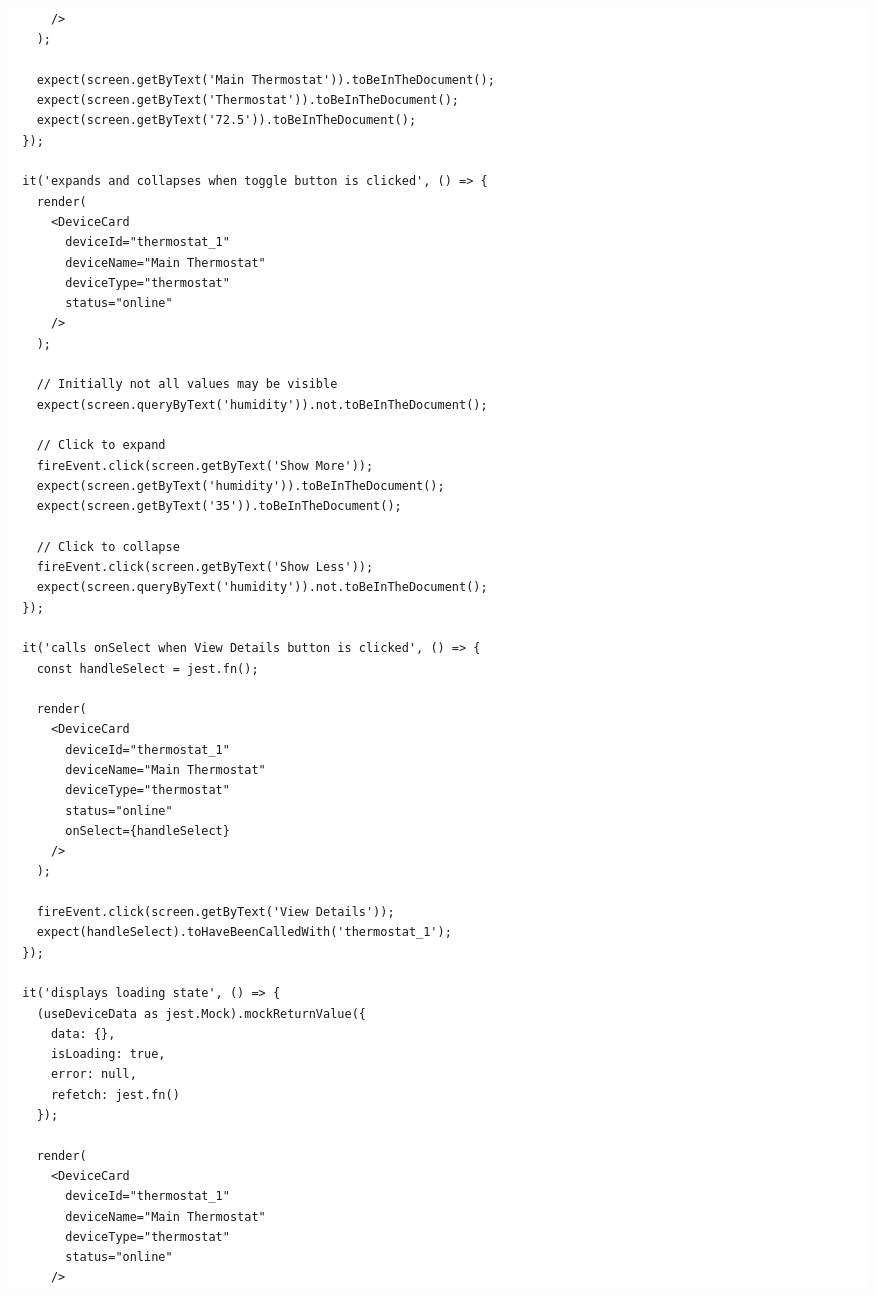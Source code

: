 ```tsx
      />
    );

    expect(screen.getByText('Main Thermostat')).toBeInTheDocument();
    expect(screen.getByText('Thermostat')).toBeInTheDocument();
    expect(screen.getByText('72.5')).toBeInTheDocument();
  });

  it('expands and collapses when toggle button is clicked', () => {
    render(
      <DeviceCard
        deviceId="thermostat_1"
        deviceName="Main Thermostat"
        deviceType="thermostat"
        status="online"
      />
    );

    // Initially not all values may be visible
    expect(screen.queryByText('humidity')).not.toBeInTheDocument();

    // Click to expand
    fireEvent.click(screen.getByText('Show More'));
    expect(screen.getByText('humidity')).toBeInTheDocument();
    expect(screen.getByText('35')).toBeInTheDocument();

    // Click to collapse
    fireEvent.click(screen.getByText('Show Less'));
    expect(screen.queryByText('humidity')).not.toBeInTheDocument();
  });

  it('calls onSelect when View Details button is clicked', () => {
    const handleSelect = jest.fn();

    render(
      <DeviceCard
        deviceId="thermostat_1"
        deviceName="Main Thermostat"
        deviceType="thermostat"
        status="online"
        onSelect={handleSelect}
      />
    );

    fireEvent.click(screen.getByText('View Details'));
    expect(handleSelect).toHaveBeenCalledWith('thermostat_1');
  });

  it('displays loading state', () => {
    (useDeviceData as jest.Mock).mockReturnValue({
      data: {},
      isLoading: true,
      error: null,
      refetch: jest.fn()
    });

    render(
      <DeviceCard
        deviceId="thermostat_1"
        deviceName="Main Thermostat"
        deviceType="thermostat"
        status="online"
      />
```